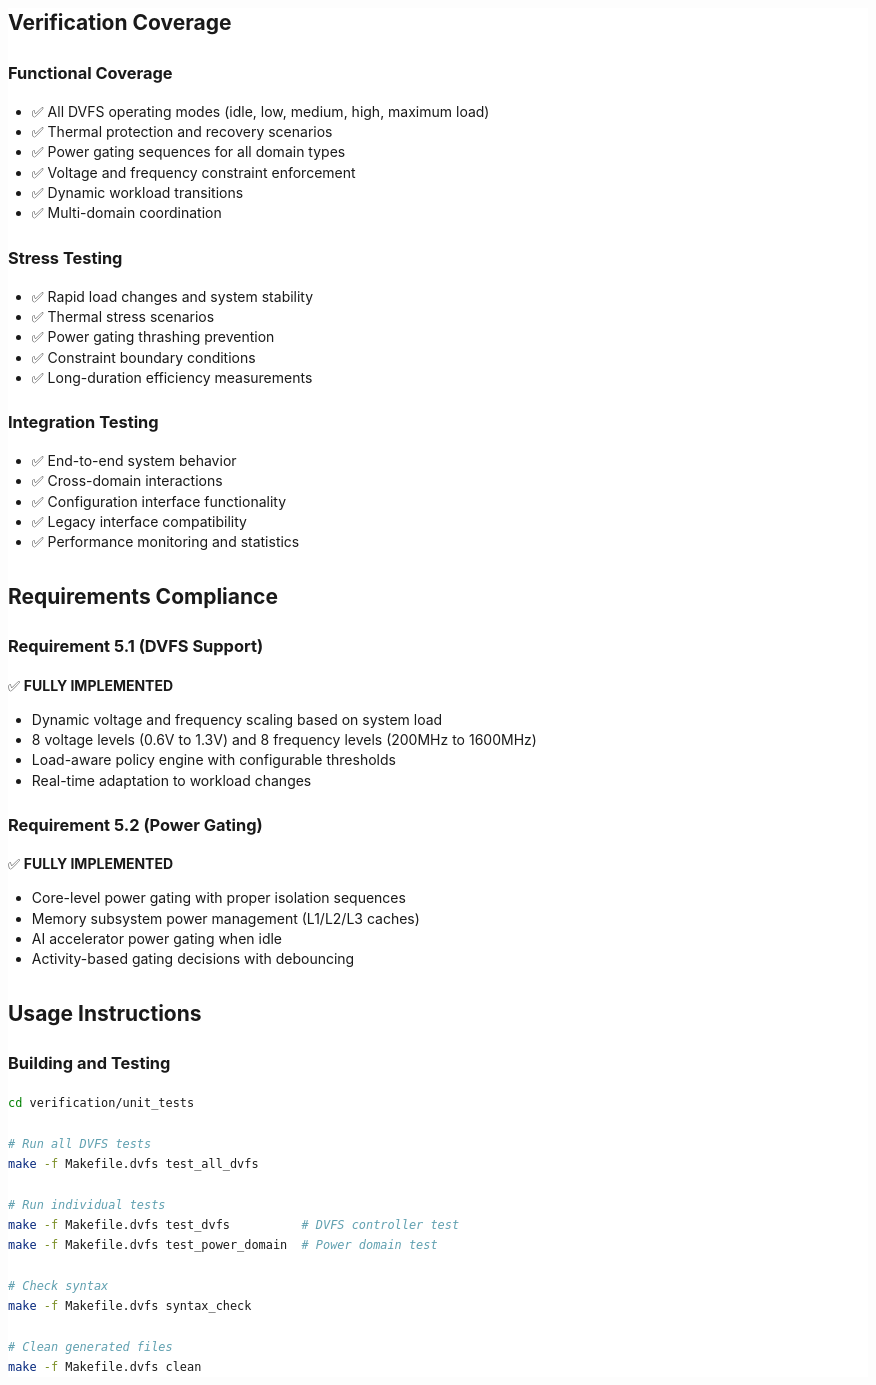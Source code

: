 ## Verification Coverage

### Functional Coverage
- ✅ All DVFS operating modes (idle, low, medium, high, maximum load)
- ✅ Thermal protection and recovery scenarios
- ✅ Power gating sequences for all domain types
- ✅ Voltage and frequency constraint enforcement
- ✅ Dynamic workload transitions
- ✅ Multi-domain coordination

### Stress Testing
- ✅ Rapid load changes and system stability
- ✅ Thermal stress scenarios
- ✅ Power gating thrashing prevention
- ✅ Constraint boundary conditions
- ✅ Long-duration efficiency measurements

### Integration Testing
- ✅ End-to-end system behavior
- ✅ Cross-domain interactions
- ✅ Configuration interface functionality
- ✅ Legacy interface compatibility
- ✅ Performance monitoring and statistics

## Requirements Compliance

### Requirement 5.1 (DVFS Support)
✅ **FULLY IMPLEMENTED**
- Dynamic voltage and frequency scaling based on system load
- 8 voltage levels (0.6V to 1.3V) and 8 frequency levels (200MHz to 1600MHz)
- Load-aware policy engine with configurable thresholds
- Real-time adaptation to workload changes

### Requirement 5.2 (Power Gating)
✅ **FULLY IMPLEMENTED**
- Core-level power gating with proper isolation sequences
- Memory subsystem power management (L1/L2/L3 caches)
- AI accelerator power gating when idle
- Activity-based gating decisions with debouncing

## Usage Instructions

### Building and Testing
```bash
cd verification/unit_tests

# Run all DVFS tests
make -f Makefile.dvfs test_all_dvfs

# Run individual tests
make -f Makefile.dvfs test_dvfs          # DVFS controller test
make -f Makefile.dvfs test_power_domain  # Power domain test

# Check syntax
make -f Makefile.dvfs syntax_check

# Clean generated files
make -f Makefile.dvfs clean
```
